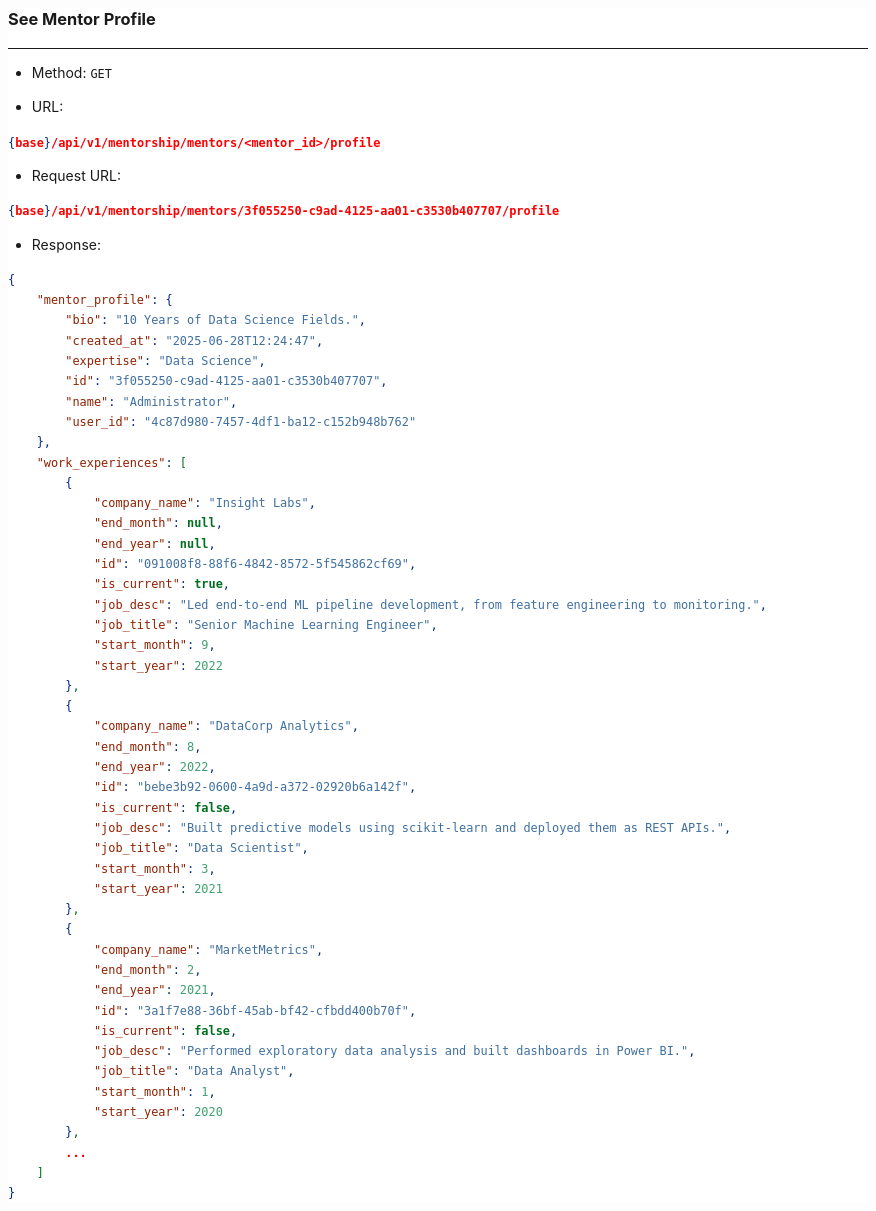 ### See Mentor Profile

---

- Method: ```GET```

- URL:
```json
{base}/api/v1/mentorship/mentors/<mentor_id>/profile
```

- Request URL:
```json
{base}/api/v1/mentorship/mentors/3f055250-c9ad-4125-aa01-c3530b407707/profile
```

- Response:
```json
{
    "mentor_profile": {
        "bio": "10 Years of Data Science Fields.",
        "created_at": "2025-06-28T12:24:47",
        "expertise": "Data Science",
        "id": "3f055250-c9ad-4125-aa01-c3530b407707",
        "name": "Administrator",
        "user_id": "4c87d980-7457-4df1-ba12-c152b948b762"
    },
    "work_experiences": [
        {
            "company_name": "Insight Labs",
            "end_month": null,
            "end_year": null,
            "id": "091008f8-88f6-4842-8572-5f545862cf69",
            "is_current": true,
            "job_desc": "Led end-to-end ML pipeline development, from feature engineering to monitoring.",
            "job_title": "Senior Machine Learning Engineer",
            "start_month": 9,
            "start_year": 2022
        },
        {
            "company_name": "DataCorp Analytics",
            "end_month": 8,
            "end_year": 2022,
            "id": "bebe3b92-0600-4a9d-a372-02920b6a142f",
            "is_current": false,
            "job_desc": "Built predictive models using scikit-learn and deployed them as REST APIs.",
            "job_title": "Data Scientist",
            "start_month": 3,
            "start_year": 2021
        },
        {
            "company_name": "MarketMetrics",
            "end_month": 2,
            "end_year": 2021,
            "id": "3a1f7e88-36bf-45ab-bf42-cfbdd400b70f",
            "is_current": false,
            "job_desc": "Performed exploratory data analysis and built dashboards in Power BI.",
            "job_title": "Data Analyst",
            "start_month": 1,
            "start_year": 2020
        },
        ...
    ]
}
```